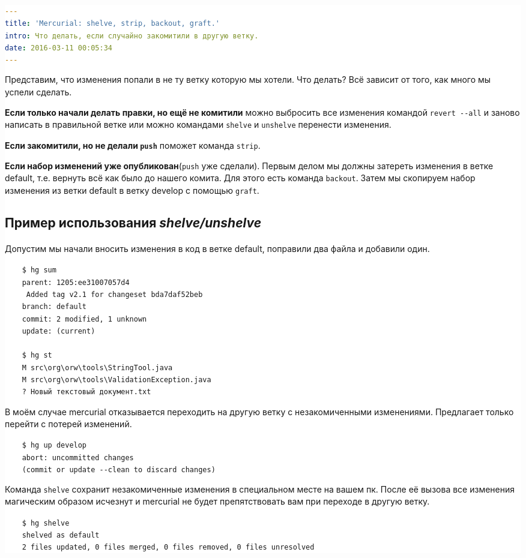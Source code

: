 ```yaml
---
title: 'Mercurial: shelve, strip, backout, graft.'
intro: Что делать, если случайно закомитили в другую ветку.
date: 2016-03-11 00:05:34
---
```


Представим, что изменения попали в не ту ветку которую мы хотели. 
Что делать? Всё зависит от того, как много мы успели сделать.

**Если только начали делать правки, но ещё не комитили** можно выбросить 
все изменения командой `revert --all` и заново написать в правильной ветке 
или можно командами `shelve` и `unshelve` перенести изменения.

**Если закомитили, но не делали `push`** поможет команда `strip`.

**Если набор изменений уже опубликован**(`push` уже сделали). Первым делом 
мы должны затереть изменения в ветке default, т.е. вернуть всё как было до 
нашего комита. Для этого есть команда `backout`. Затем мы скопируем набор 
изменения из ветки default в ветку develop с помощью `graft`.

## Пример использования *shelve/unshelve*

Допустим мы начали вносить изменения в код в ветке default, поправили два файла и добавили один.

```
	$ hg sum
	parent: 1205:ee31007057d4
	 Added tag v2.1 for changeset bda7daf52beb
	branch: default
	commit: 2 modified, 1 unknown
	update: (current)

	$ hg st
	M src\org\orw\tools\StringTool.java
	M src\org\orw\tools\ValidationException.java
	? Новый текстовый документ.txt
```

В моём случае mercurial отказывается переходить на другую ветку с незакомиченными изменениями. Предлагает только перейти с потерей изменений.

```
    $ hg up develop
    abort: uncommitted changes
    (commit or update --clean to discard changes)
```

Команда `shelve` сохранит незакомиченные изменения в специальном месте на вашем пк. После её вызова все изменения магическим образом исчезнут
и mercurial не будет препятствовать вам при переходе в другую ветку. 

```
    $ hg shelve
    shelved as default
    2 files updated, 0 files merged, 0 files removed, 0 files unresolved
```
